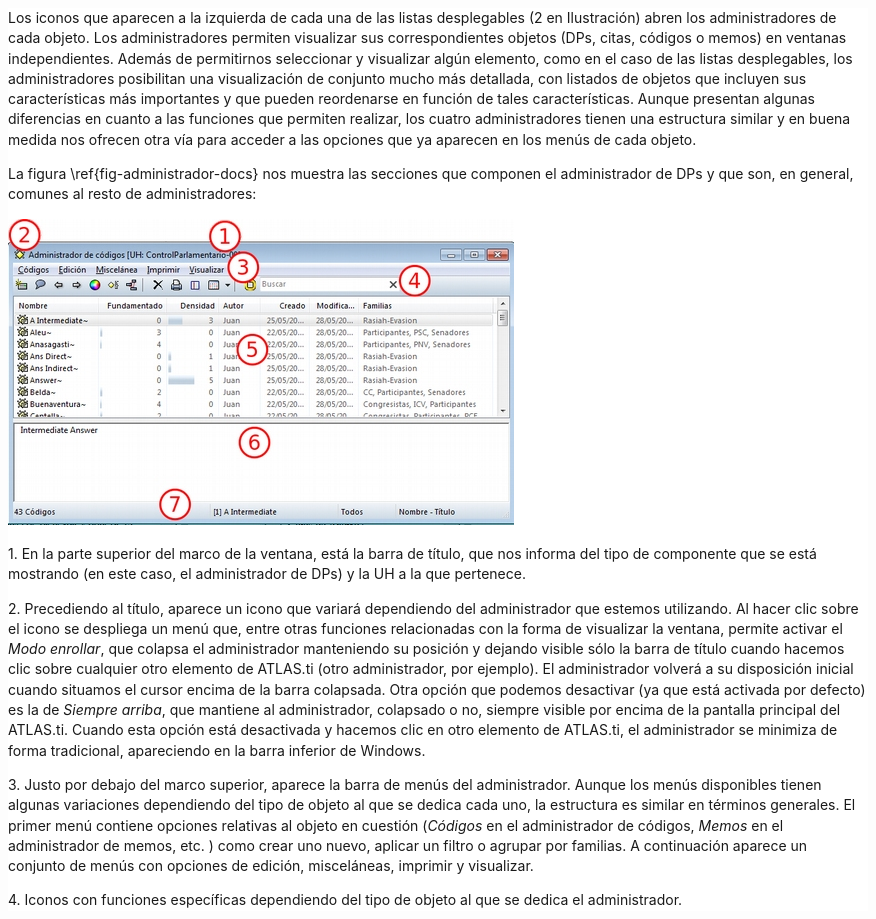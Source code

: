Los iconos que aparecen a la izquierda de cada una de las listas desplegables (2 en Ilustración) abren los administradores de cada objeto. Los administradores permiten visualizar sus correspondientes objetos (DPs, citas, códigos o memos) en ventanas independientes. Además de permitirnos seleccionar y visualizar algún elemento, como en el caso de las listas desplegables, los administradores posibilitan una visualización de conjunto mucho más detallada, con listados de objetos que incluyen sus características más importantes y que pueden reordenarse en función de tales características. Aunque presentan algunas diferencias en cuanto a las funciones que permiten realizar, los cuatro administradores tienen una estructura similar y en buena medida nos ofrecen otra vía para acceder a las opciones que ya aparecen en los menús de cada objeto.

La figura \ref{fig-administrador-docs} nos muestra las secciones que componen el administrador de DPs y que son, en general, comunes al resto de administradores:

![Administrador de Documentos Primario\label{fig-administrador-docs}](images/image-013.png)

1\. En la parte superior del marco de la ventana, está la barra de título, que nos informa del tipo de componente que se está mostrando (en este caso, el administrador de DPs) y la UH a la que pertenece.

2\. Precediendo al título, aparece un icono que variará dependiendo del administrador que estemos utilizando. Al hacer clic sobre el icono se despliega un menú que, entre otras funciones relacionadas con la forma de visualizar la ventana, permite activar el *Modo enrollar*, que colapsa el administrador manteniendo su posición y dejando visible sólo la barra de título cuando hacemos clic sobre cualquier otro elemento de ATLAS.ti (otro administrador, por ejemplo). El administrador volverá a su disposición inicial cuando situamos el cursor encima de la barra colapsada. Otra opción que podemos desactivar (ya que está activada por defecto) es la de *Siempre arriba*, que mantiene al administrador, colapsado o no, siempre visible por encima de la pantalla principal del ATLAS.ti. Cuando esta opción está desactivada y hacemos clic en otro elemento de ATLAS.ti, el administrador se minimiza de forma tradicional, apareciendo en la barra inferior de Windows.

3\. Justo por debajo del marco superior, aparece la barra de menús del administrador. Aunque los menús disponibles tienen algunas variaciones dependiendo del tipo de objeto al que se dedica cada uno, la estructura es similar en términos generales. El primer menú contiene opciones relativas al objeto en cuestión (*Códigos* en el administrador de códigos, *Memos* en el administrador de memos, etc. ) como crear uno nuevo, aplicar un filtro o agrupar por familias. A continuación aparece un conjunto de menús con opciones de edición, misceláneas, imprimir y visualizar.

4\. Iconos con funciones específicas dependiendo del tipo de objeto al que se dedica el administrador.
